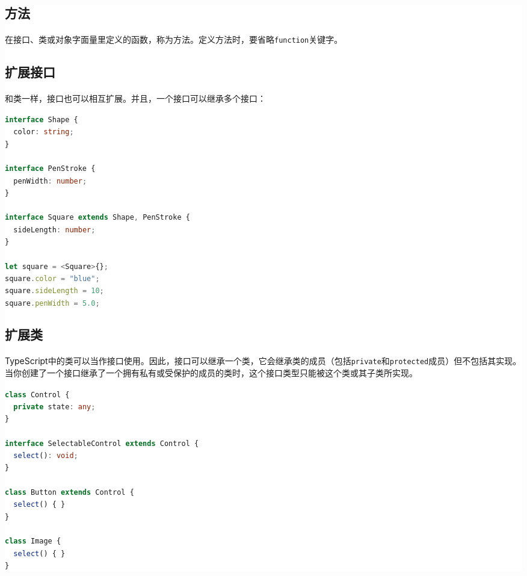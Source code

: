 ## 方法

在接口、类或对象字面量里定义的函数，称为方法。定义方法时，要省略`function`关键字。

## 扩展接口

和类一样，接口也可以相互扩展。并且，一个接口可以继承多个接口：

```typescript
interface Shape {
  color: string;
}

interface PenStroke {
  penWidth: number;
}

interface Square extends Shape, PenStroke {
  sideLength: number;
}

let square = <Square>{};
square.color = "blue";
square.sideLength = 10;
square.penWidth = 5.0;

```

## 扩展类

TypeScript中的类可以当作接口使用。因此，接口可以继承一个类，它会继承类的成员（包括`private`和`protected`成员）但不包括其实现。 当你创建了一个接口继承了一个拥有私有或受保护的成员的类时，这个接口类型只能被这个类或其子类所实现。

```typescript
class Control {
  private state: any;
}

interface SelectableControl extends Control {
  select(): void;
}

class Button extends Control {
  select() { }
}

class Image {
  select() { }
}

```
